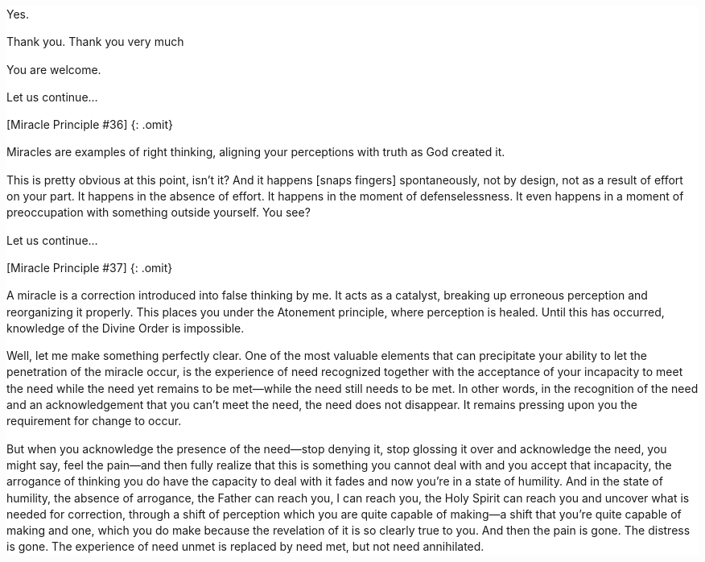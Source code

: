 Yes.

<div markdown="1" class="well person">
Thank you. Thank you very much
</div> 

You are welcome.

Let us continue&hellip;

<div markdown="1" class="well book">
[Miracle Principle #36] 
{: .omit}

Miracles are examples of right thinking, aligning your
perceptions with truth as God created it. 
</div> 

This is pretty obvious at this point, isn’t it? And it happens [snaps fingers]
spontaneously, not by design, not as a result of effort on your part. It
happens in the absence of effort. It happens in the moment of defenselessness.
It even happens in a moment of preoccupation with something outside yourself.
You see?

Let us continue&hellip;

<div markdown="1" class="well book">
[Miracle Principle #37] 
{: .omit}

A miracle is a correction introduced into false
thinking by me. It acts as a catalyst, breaking up erroneous perception and
reorganizing it properly. This places you under the Atonement principle, where
perception is healed. Until this has occurred, knowledge of the Divine Order
is impossible. 
</div> 

Well, let me make something perfectly clear. One of the most valuable elements
that can precipitate your ability to let the penetration of the miracle occur,
is the experience of need recognized together with the acceptance of your
incapacity to meet the need while the need yet remains to be met—while the need
still needs to be met. In other words, in the recognition of the need and an
acknowledgement that you can’t meet the need, the need does not disappear. It
remains pressing upon you the requirement for change to occur.

But when you acknowledge the presence of the need—stop denying it, stop
glossing it over and acknowledge the need, you might say, feel the pain—and
then fully realize that this is something you cannot deal with and you accept
that incapacity, the arrogance of thinking you do have the capacity to deal
with it fades and now you’re in a state of humility. And in the state of
humility, the absence of arrogance, the Father can reach you, I can reach you,
the Holy Spirit can reach you and uncover what is needed for correction,
through a shift of perception which you are quite capable of making—a shift
that you’re quite capable of making and one, which you do make because the
revelation of it is so clearly true to you. And then the pain is gone. The
distress is gone. The experience of need unmet is replaced by need met, but
not need annihilated.


[^1]: ACIM 2nd Edition: T1.I Principles of Miracles, Principle 33